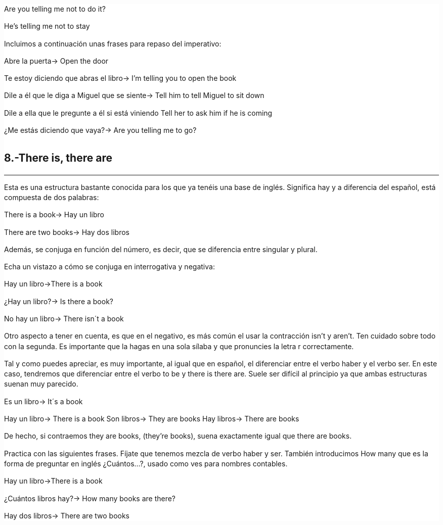 Are you telling me not to do it?

He’s telling me not to stay

Incluimos a continuación unas frases para repaso del imperativo:

Abre la puerta→ Open the door

Te estoy diciendo que abras el libro→ I’m telling you to open the book

Dile a él que le diga a Miguel que se siente→ Tell him to tell Miguel to sit down

Dile a ella que le pregunte a él si está viniendo Tell her to ask him if he is coming

¿Me estás diciendo que vaya?→ Are you telling me to go?

## 8.-There is, there are

* * *

Esta es una estructura bastante conocida para los que ya tenéis una base de inglés. Significa hay y a diferencia del español, está compuesta de dos palabras:

There is a book→ Hay un libro

There are two books→ Hay dos libros

Además, se conjuga en función del número, es decir, que se diferencia entre singular y plural.

Echa un vistazo a cómo se conjuga en interrogativa y negativa:

Hay un libro→There is a book

¿Hay un libro?→ Is there a book?

No hay un libro→ There isn´t a book

Otro aspecto a tener en cuenta, es que en el negativo, es más común el usar la contracción isn’t y aren’t. Ten cuidado sobre todo con la segunda. Es importante que la hagas en una sola sílaba y que pronuncies la letra r correctamente.

Tal y como puedes apreciar, es muy importante, al igual que en español, el diferenciar entre el verbo haber y el verbo ser. En este caso, tendremos que diferenciar entre el verbo to be y there is there are. Suele ser difícil al principio ya que ambas estructuras suenan muy parecido.

Es un libro→ It´s a book

Hay un libro→ There is a book Son libros→ They are books Hay libros→ There are books

De hecho, si contraemos they are books, (they’re books), suena exactamente igual que there are books.

Practica con las siguientes frases. Fíjate que tenemos mezcla de verbo haber y ser. También introducimos How many que es la forma de preguntar en inglés ¿Cuántos…?, usado como ves para nombres contables.

Hay un libro→There is a book

¿Cuántos libros hay?→ How many books are there?

Hay dos libros→ There are two books
